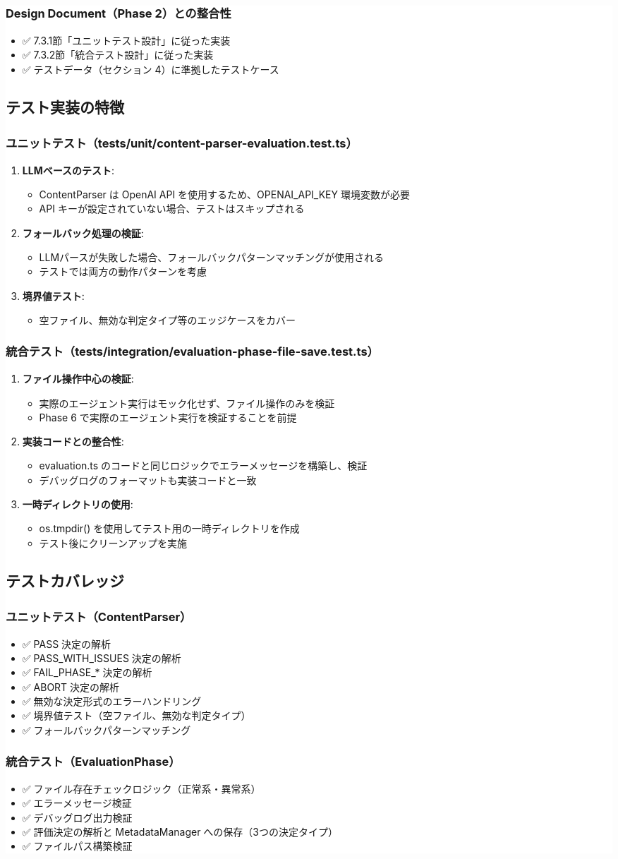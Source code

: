 ### Design Document（Phase 2）との整合性
- ✅ 7.3.1節「ユニットテスト設計」に従った実装
- ✅ 7.3.2節「統合テスト設計」に従った実装
- ✅ テストデータ（セクション 4）に準拠したテストケース

## テスト実装の特徴

### ユニットテスト（tests/unit/content-parser-evaluation.test.ts）

1. **LLMベースのテスト**:
   - ContentParser は OpenAI API を使用するため、OPENAI_API_KEY 環境変数が必要
   - API キーが設定されていない場合、テストはスキップされる

2. **フォールバック処理の検証**:
   - LLMパースが失敗した場合、フォールバックパターンマッチングが使用される
   - テストでは両方の動作パターンを考慮

3. **境界値テスト**:
   - 空ファイル、無効な判定タイプ等のエッジケースをカバー

### 統合テスト（tests/integration/evaluation-phase-file-save.test.ts）

1. **ファイル操作中心の検証**:
   - 実際のエージェント実行はモック化せず、ファイル操作のみを検証
   - Phase 6 で実際のエージェント実行を検証することを前提

2. **実装コードとの整合性**:
   - evaluation.ts のコードと同じロジックでエラーメッセージを構築し、検証
   - デバッグログのフォーマットも実装コードと一致

3. **一時ディレクトリの使用**:
   - os.tmpdir() を使用してテスト用の一時ディレクトリを作成
   - テスト後にクリーンアップを実施

## テストカバレッジ

### ユニットテスト（ContentParser）

- ✅ PASS 決定の解析
- ✅ PASS_WITH_ISSUES 決定の解析
- ✅ FAIL_PHASE_* 決定の解析
- ✅ ABORT 決定の解析
- ✅ 無効な決定形式のエラーハンドリング
- ✅ 境界値テスト（空ファイル、無効な判定タイプ）
- ✅ フォールバックパターンマッチング

### 統合テスト（EvaluationPhase）

- ✅ ファイル存在チェックロジック（正常系・異常系）
- ✅ エラーメッセージ検証
- ✅ デバッグログ出力検証
- ✅ 評価決定の解析と MetadataManager への保存（3つの決定タイプ）
- ✅ ファイルパス構築検証
